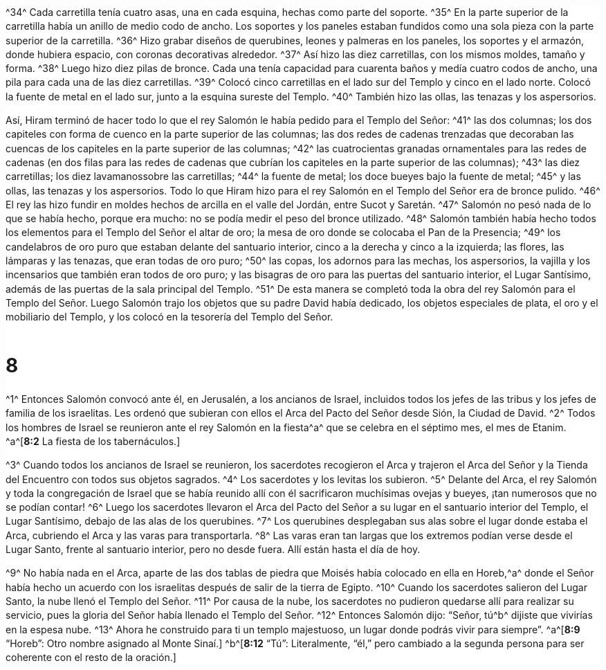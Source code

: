 ^34^ Cada carretilla tenía cuatro asas, una en cada esquina, hechas como parte del soporte. ^35^ En la parte superior de la carretilla había un anillo de medio codo de ancho. Los soportes y los paneles estaban fundidos como una sola pieza con la parte superior de la carretilla. ^36^ Hizo grabar diseños de querubines, leones y palmeras en los paneles, los soportes y el armazón, donde hubiera espacio, con coronas decorativas alrededor. ^37^ Así hizo las diez carretillas, con los mismos moldes, tamaño y forma. ^38^ Luego hizo diez pilas de bronce. Cada una tenía capacidad para cuarenta baños y medía cuatro codos de ancho, una pila para cada una de las diez carretillas. ^39^ Colocó cinco carretillas en el lado sur del Templo y cinco en el lado norte. Colocó la fuente de metal en el lado sur, junto a la esquina sureste del Templo. ^40^ También hizo las ollas, las tenazas y los aspersorios. 

Así, Hiram terminó de hacer todo lo que el rey Salomón le había pedido para el Templo del Señor: ^41^ las dos columnas; los dos capiteles con forma de cuenco en la parte superior de las columnas; las dos redes de cadenas trenzadas que decoraban las cuencas de los capiteles en la parte superior de las columnas; ^42^ las cuatrocientas granadas ornamentales para las redes de cadenas (en dos filas para las redes de cadenas que cubrían los capiteles en la parte superior de las columnas); ^43^ las diez carretillas; los diez lavamanossobre las carretillas; ^44^ la fuente de metal; los doce bueyes bajo la fuente de metal; ^45^ y las ollas, las tenazas y los aspersorios. Todo lo que Hiram hizo para el rey Salomón en el Templo del Señor era de bronce pulido. ^46^ El rey las hizo fundir en moldes hechos de arcilla en el valle del Jordán, entre Sucot y Saretán. ^47^ Salomón no pesó nada de lo que se había hecho, porque era mucho: no se podía medir el peso del bronce utilizado. ^48^ Salomón también había hecho todos los elementos para el Templo del Señor el altar de oro; la mesa de oro donde se colocaba el Pan de la Presencia; ^49^ los candelabros de oro puro que estaban delante del santuario interior, cinco a la derecha y cinco a la izquierda; las flores, las lámparas y las tenazas, que eran todas de oro puro; ^50^ las copas, los adornos para las mechas, los aspersorios, la vajilla y los incensarios que también eran todos de oro puro; y las bisagras de oro para las puertas del santuario interior, el Lugar Santísimo, además de las puertas de la sala principal del Templo. ^51^ De esta manera se completó toda la obra del rey Salomón para el Templo del Señor. Luego Salomón trajo los objetos que su padre David había dedicado, los objetos especiales de plata, el oro y el mobiliario del Templo, y los colocó en la tesorería del Templo del Señor. 

# 8 
^1^ Entonces Salomón convocó ante él, en Jerusalén, a los ancianos de Israel, incluidos todos los jefes de las tribus y los jefes de familia de los israelitas. Les ordenó que subieran con ellos el Arca del Pacto del Señor desde Sión, la Ciudad de David. ^2^ Todos los hombres de Israel se reunieron ante el rey Salomón en la fiesta^a^ que se celebra en el séptimo mes, el mes de Etanim. 
^a^[**8:2** La fiesta de los tabernáculos.]

^3^ Cuando todos los ancianos de Israel se reunieron, los sacerdotes recogieron el Arca y trajeron el Arca del Señor y la Tienda del Encuentro con todos sus objetos sagrados. ^4^ Los sacerdotes y los levitas los subieron. ^5^ Delante del Arca, el rey Salomón y toda la congregación de Israel que se había reunido allí con él sacrificaron muchísimas ovejas y bueyes, ¡tan numerosos que no se podían contar! ^6^ Luego los sacerdotes llevaron el Arca del Pacto del Señor a su lugar en el santuario interior del Templo, el Lugar Santísimo, debajo de las alas de los querubines. ^7^ Los querubines desplegaban sus alas sobre el lugar donde estaba el Arca, cubriendo el Arca y las varas para transportarla. ^8^ Las varas eran tan largas que los extremos podían verse desde el Lugar Santo, frente al santuario interior, pero no desde fuera. Allí están hasta el día de hoy. 

^9^ No había nada en el Arca, aparte de las dos tablas de piedra que Moisés había colocado en ella en Horeb,^a^ donde el Señor había hecho un acuerdo con los israelitas después de salir de la tierra de Egipto. ^10^ Cuando los sacerdotes salieron del Lugar Santo, la nube llenó el Templo del Señor. ^11^ Por causa de la nube, los sacerdotes no pudieron quedarse allí para realizar su servicio, pues la gloria del Señor había llenado el Templo del Señor. ^12^ Entonces Salomón dijo: “Señor, tú^b^ dijiste que vivirías en la espesa nube. ^13^ Ahora he construido para ti un templo majestuoso, un lugar donde podrás vivir para siempre”. 
^a^[**8:9** “Horeb”: Otro nombre asignado al Monte Sinaí.] ^b^[**8:12** “Tú”: Literalmente, “él,” pero cambiado a la segunda persona para ser coherente con el resto de la oración.]
